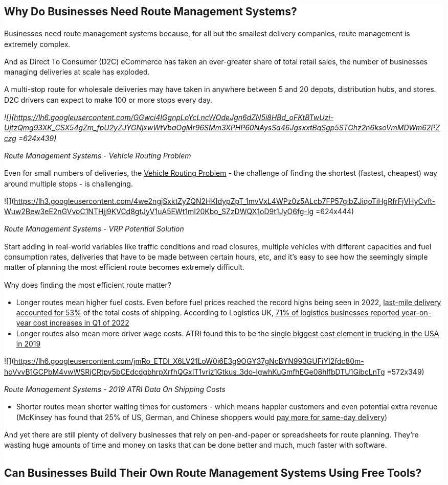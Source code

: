 ## Why Do Businesses Need Route Management Systems?

Businesses need route management systems because, for all but the smallest delivery companies, route management is extremely complex.

And as Direct To Consumer (D2C) eCommerce has taken an ever-greater share of total retail sales, the number of businesses managing deliveries at scale has exploded.

A multi-stop route for wholesale deliveries may have taken in anywhere between 5 and 20 depots, distribution hubs, and stores. D2C drivers can expect to make 100 or more stops every day.

_![](https://lh6.googleusercontent.com/GGwci4IGgnpLoYcLncWOdeJgn6dZN5i8HBd_oFKtBTwUzi-UjtzQmg93XK_CSX54gZm_fpU2yZJYGNjxwWtVbaOgMr96SMm3XPHP60NAysSa46JgsxxtBqSgp5STGhz2n6ksoVmMDWm62PZczg =624x439)_

_Route Management Systems - Vehicle Routing Problem_

Even for small numbers of deliveries, the [Vehicle Routing Problem](https://www.sciencedirect.com/topics/economics-econometrics-and-finance/vehicle-routing-problem) - the challenge of finding the shortest (fastest, cheapest) way around multiple stops - is challenging.

![](https://lh3.googleusercontent.com/4we2ngjSxktZyZQN2HKIdypZpT_1mvVxL4WPz0z5ALcb7FP57gibZJiqoTiHgRfrFjVHyCvft-Wuw2Bew3eE2nGVvoC1NTHjj9KVCd8gtJyV1uA5EWt1mI20Kbo_SZzDWQX1oD9t1JyO6fg-Ig =624x444)

_Route Management Systems - VRP Potential Solution_

Start adding in real-world variables like traffic conditions and road closures, multiple vehicles with different capacities and fuel consumption rates, deliveries that have to be made between certain hours, etc, and it’s easy to see how the seemingly simple matter of planning the most efficient route becomes extremely difficult.

Why does finding the most efficient route matter?

* Longer routes mean higher fuel costs. Even before fuel prices reached the record highs being seen in 2022, [last-mile delivery accounted for 53%](https://www.businessinsider.com/last-mile-delivery-shipping-explained?r=US&IR=T) of the total costs of shipping. According to Logistics UK, [71% of logistics businesses reported year-on-year cost increases in Q1 of 2022](https://greenfleet.net/news/09052022/seven-ten-logistics-firms-report-escalating-costs-due-fuel-prices)
* Longer routes also mean more driver wage costs. ATRI found this to be the [single biggest cost element in trucking in the USA in 2019](https://truckingresearch.org/wp-content/uploads/2019/11/ATRI-Operational-Costs-of-Trucking-2019-1.pdf)

![](https://lh6.googleusercontent.com/jmRo_ETDl_X6LV21LoW0i6E3g9OGY37gNcBYN993GUFiYI2fdc80m-hoVvvB1GCPbM4vwWSRjCRtpy5bCEdcdgbhrpXrfhQGxIT1vriz1Gtkus_3do-lgwhKuGmfhEGe08hlfbDTU1GibcLnTg =572x349)

_Route Management Systems - 2019 ATRI Data On Shipping Costs_

* Shorter routes mean shorter waiting times for customers - which means happier customers and even potential extra revenue (McKinsey has found that 25% of US, German, and Chinese shoppers would [pay more for same-day delivery](https://ecommercegermany.com/blog/what-you-need-to-know-about-last-mile-in-e-commerce))

And yet there are still plenty of delivery businesses that rely on pen-and-paper or spreadsheets for route planning. They’re wasting huge amounts of time and money on tasks that can be done better and much, much faster with software.

## Can Businesses Build Their Own Route Management Systems Using Free Tools?
